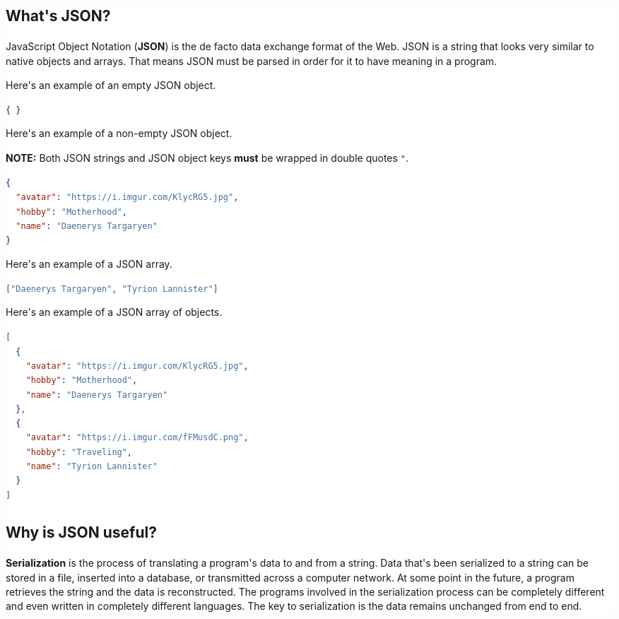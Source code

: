 ## What's JSON?

JavaScript Object Notation (**JSON**) is the de facto data exchange format of the Web. JSON is a string that looks very similar to native objects and arrays. That means JSON must be parsed in order for it to have meaning in a program.

Here's an example of an empty JSON object.

```json
{ }
```

Here's an example of a non-empty JSON object.

**NOTE:** Both JSON strings and JSON object keys **must** be wrapped in double quotes `"`.

```json
{
  "avatar": "https://i.imgur.com/KlycRG5.jpg",
  "hobby": "Motherhood",
  "name": "Daenerys Targaryen"
}
```

Here's an example of a JSON array.

```json
["Daenerys Targaryen", "Tyrion Lannister"]
```

Here's an example of a JSON array of objects.

```json
[
  {
    "avatar": "https://i.imgur.com/KlycRG5.jpg",
    "hobby": "Motherhood",
    "name": "Daenerys Targaryen"
  },
  {
    "avatar": "https://i.imgur.com/fFMusdC.png",
    "hobby": "Traveling",
    "name": "Tyrion Lannister"
  }
]
```

## Why is JSON useful?

**Serialization** is the process of translating a program's data to and from a string. Data that's been serialized to a string can be stored in a file, inserted into a database, or transmitted across a computer network. At some point in the future, a program retrieves the string and the data is reconstructed. The programs involved in the serialization process can be completely different and even written in completely different languages. The key to serialization is the data remains unchanged from end to end.
